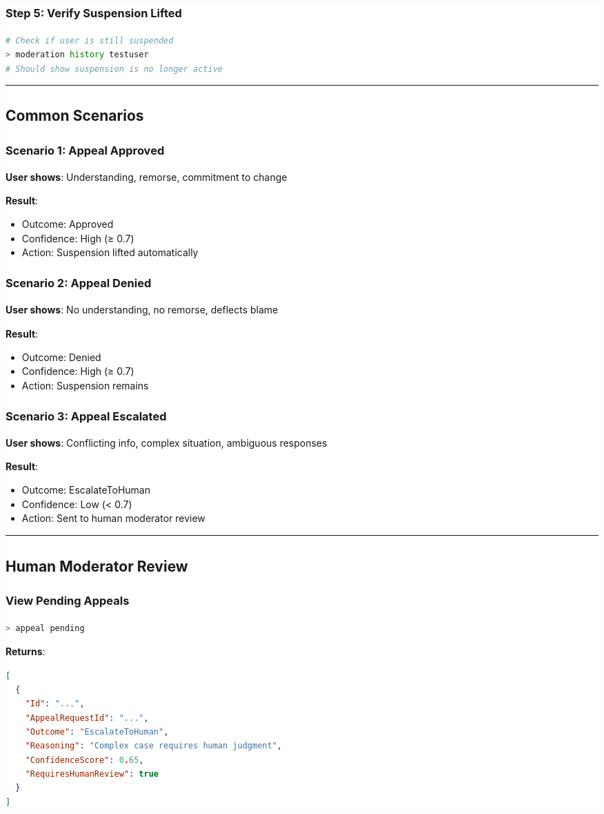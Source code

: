 ### Step 5: Verify Suspension Lifted

```bash
# Check if user is still suspended
> moderation history testuser
# Should show suspension is no longer active
```

---

## Common Scenarios

### Scenario 1: Appeal Approved

**User shows**: Understanding, remorse, commitment to change

**Result**: 
- Outcome: Approved
- Confidence: High (≥ 0.7)
- Action: Suspension lifted automatically

### Scenario 2: Appeal Denied

**User shows**: No understanding, no remorse, deflects blame

**Result**:
- Outcome: Denied
- Confidence: High (≥ 0.7)
- Action: Suspension remains

### Scenario 3: Appeal Escalated

**User shows**: Conflicting info, complex situation, ambiguous responses

**Result**:
- Outcome: EscalateToHuman
- Confidence: Low (< 0.7)
- Action: Sent to human moderator review

---

## Human Moderator Review

### View Pending Appeals

```bash
> appeal pending
```

**Returns**:
```json
[
  {
    "Id": "...",
    "AppealRequestId": "...",
    "Outcome": "EscalateToHuman",
    "Reasoning": "Complex case requires human judgment",
    "ConfidenceScore": 0.65,
    "RequiresHumanReview": true
  }
]
```
